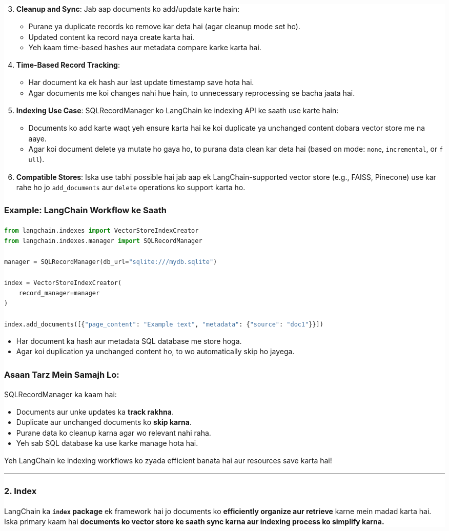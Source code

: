 3. **Cleanup and Sync**:
   Jab aap documents ko add/update karte hain:
   - Purane ya duplicate records ko remove kar deta hai (agar cleanup mode set ho).
   - Updated content ka record naya create karta hai.
   - Yeh kaam time-based hashes aur metadata compare karke karta hai.

4. **Time-Based Record Tracking**:
   - Har document ka ek hash aur last update timestamp save hota hai.
   - Agar documents me koi changes nahi hue hain, to unnecessary reprocessing se bacha jaata hai.

5. **Indexing Use Case**:
   SQLRecordManager ko LangChain ke indexing API ke saath use karte hain:
   - Documents ko add karte waqt yeh ensure karta hai ke koi duplicate ya unchanged content dobara vector store me na aaye.
   - Agar koi document delete ya mutate ho gaya ho, to purana data clean kar deta hai (based on mode: `none`, `incremental`, or `full`).

6. **Compatible Stores**:
   Iska use tabhi possible hai jab aap ek LangChain-supported vector store (e.g., FAISS, Pinecone) use kar rahe ho jo `add_documents` aur `delete` operations ko support karta ho.

### **Example: LangChain Workflow ke Saath**

```python
from langchain.indexes import VectorStoreIndexCreator
from langchain.indexes.manager import SQLRecordManager

manager = SQLRecordManager(db_url="sqlite:///mydb.sqlite")

index = VectorStoreIndexCreator(
    record_manager=manager
)

index.add_documents([{"page_content": "Example text", "metadata": {"source": "doc1"}}])
```

- Har document ka hash aur metadata SQL database me store hoga.
- Agar koi duplication ya unchanged content ho, to wo automatically skip ho jayega.

### **Asaan Tarz Mein Samajh Lo**:
SQLRecordManager ka kaam hai:
- Documents aur unke updates ka **track rakhna**.
- Duplicate aur unchanged documents ko **skip karna**.
- Purane data ko cleanup karna agar wo relevant nahi raha.
- Yeh sab SQL database ka use karke manage hota hai.

Yeh LangChain ke indexing workflows ko zyada efficient banata hai aur resources save karta hai!

-----

### 2. Index


LangChain ka **`index` package** ek framework hai jo documents ko **efficiently organize aur retrieve** karne mein madad karta hai. Iska primary kaam hai **documents ko vector store ke saath sync karna aur indexing process ko simplify karna.**  
